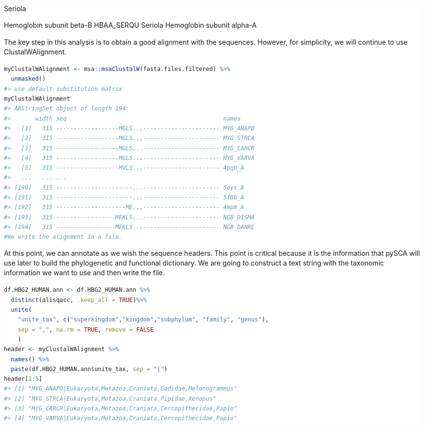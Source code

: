 Seriola
</td>
<td style="text-align:left;">
Hemoglobin subunit beta-B
</td>
</tr>
<tr>
<td style="text-align:left;">
HBAA_SERQU
</td>
<td style="text-align:left;">
Seriola
</td>
<td style="text-align:left;">
Hemoglobin subunit alpha-A
</td>
</tr>
</tbody>
</table>

The key step in this analysis is to obtain a good alignment with the
sequences. However, for simplicity, we will continue to use
ClustalWAlignment.

``` r
myClustalWAlignment <- msa::msaClustalW(fasta.files.filtered) %>%
  unmasked()
#> use default substitution matrix
myClustalWAlignment
#> AAStringSet object of length 194:
#>       width seq                                             names               
#>   [1]   315 ------------------MGLS...---------------------- MYG_ANAPO
#>   [2]   315 ------------------MGLS...---------------------- MYG_STRCA
#>   [3]   315 ------------------MGLS...---------------------- MYG_CARCR
#>   [4]   315 ------------------MGLS...---------------------- MYG_VARVA
#>   [5]   315 ------------------MVLS...---------------------- 4pqb_A
#>   ...   ... ...
#> [190]   315 ----------------------...---------------------- 5eys_A
#> [191]   315 ----------------------...---------------------- 5f0b_A
#> [192]   315 --------------------ME...---------------------- 4mpm_A
#> [193]   315 -----------------MEKLS...---------------------- NGB_DISMA
#> [194]   315 -----------------MEKLS...---------------------- NGB_DANRE
#We write the alignment in a file. 
```

At this point, we can annotate as we wish the sequence headers. This
point is critical because it is the information that pySCA will use
later to build the phylogenetic and functional dictionary. We are going
to construct a text string with the taxonomic information we want to use
and then write the file.

``` r
df.HBG2_HUMAN.ann <- df.HBG2_HUMAN.ann %>%
  distinct(alisqacc, .keep_all = TRUE)%>%
  unite(
    "unite_tax", c("superkingdom","kingdom","subphylum", "family", "genus"),
    sep = ",", na.rm = TRUE, remove = FALSE
    )
header <- myClustalWAlignment %>%
  names() %>%
  paste(df.HBG2_HUMAN.ann$unite_tax, sep = "|")
header[1:5]
#> [1] "MYG_ANAPO|Eukaryota,Metazoa,Craniata,Gadidae,Melanogrammus"
#> [2] "MYG_STRCA|Eukaryota,Metazoa,Craniata,Pipidae,Xenopus"      
#> [3] "MYG_CARCR|Eukaryota,Metazoa,Craniata,Cercopithecidae,Papio"
#> [4] "MYG_VARVA|Eukaryota,Metazoa,Craniata,Cercopithecidae,Papio"
```